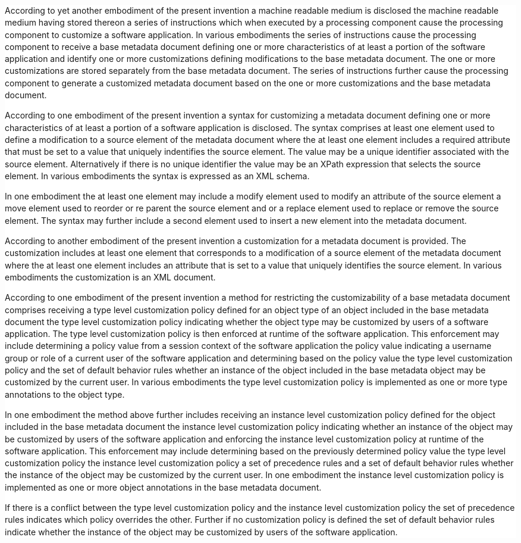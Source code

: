 According to yet another embodiment of the present invention a machine readable medium is disclosed the machine readable medium having stored thereon a series of instructions which when executed by a processing component cause the processing component to customize a software application. In various embodiments the series of instructions cause the processing component to receive a base metadata document defining one or more characteristics of at least a portion of the software application and identify one or more customizations defining modifications to the base metadata document. The one or more customizations are stored separately from the base metadata document. The series of instructions further cause the processing component to generate a customized metadata document based on the one or more customizations and the base metadata document.

According to one embodiment of the present invention a syntax for customizing a metadata document defining one or more characteristics of at least a portion of a software application is disclosed. The syntax comprises at least one element used to define a modification to a source element of the metadata document where the at least one element includes a required attribute that must be set to a value that uniquely indentifies the source element. The value may be a unique identifier associated with the source element. Alternatively if there is no unique identifier the value may be an XPath expression that selects the source element. In various embodiments the syntax is expressed as an XML schema.

In one embodiment the at least one element may include a modify element used to modify an attribute of the source element a move element used to reorder or re parent the source element and or a replace element used to replace or remove the source element. The syntax may further include a second element used to insert a new element into the metadata document.

According to another embodiment of the present invention a customization for a metadata document is provided. The customization includes at least one element that corresponds to a modification of a source element of the metadata document where the at least one element includes an attribute that is set to a value that uniquely identifies the source element. In various embodiments the customization is an XML document.

According to one embodiment of the present invention a method for restricting the customizability of a base metadata document comprises receiving a type level customization policy defined for an object type of an object included in the base metadata document the type level customization policy indicating whether the object type may be customized by users of a software application. The type level customization policy is then enforced at runtime of the software application. This enforcement may include determining a policy value from a session context of the software application the policy value indicating a username group or role of a current user of the software application and determining based on the policy value the type level customization policy and the set of default behavior rules whether an instance of the object included in the base metadata object may be customized by the current user. In various embodiments the type level customization policy is implemented as one or more type annotations to the object type.

In one embodiment the method above further includes receiving an instance level customization policy defined for the object included in the base metadata document the instance level customization policy indicating whether an instance of the object may be customized by users of the software application and enforcing the instance level customization policy at runtime of the software application. This enforcement may include determining based on the previously determined policy value the type level customization policy the instance level customization policy a set of precedence rules and a set of default behavior rules whether the instance of the object may be customized by the current user. In one embodiment the instance level customization policy is implemented as one or more object annotations in the base metadata document.

If there is a conflict between the type level customization policy and the instance level customization policy the set of precedence rules indicates which policy overrides the other. Further if no customization policy is defined the set of default behavior rules indicate whether the instance of the object may be customized by users of the software application.

